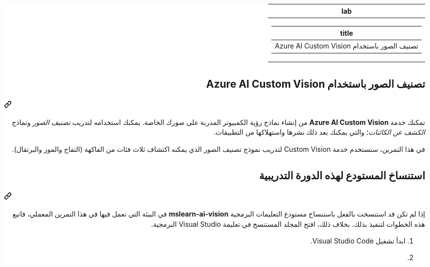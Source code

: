 <div class="Box-sc-g0xbh4-0 eoaCFS js-snippet-clipboard-copy-unpositioned undefined" data-hpc="true"><article class="markdown-body entry-content container-lg" itemprop="text"><div dir="auto"><div dir="rtl"><markdown-accessiblity-table data-catalyst=""><table>
  <thead>
  <tr>
  <th>lab</th>
  </tr>
  </thead>
  <tbody>
  <tr>
  <td><div dir="auto"><table>
  <thead>
  <tr>
  <th>title</th>
  </tr>
  </thead>
  <tbody>
  <tr>
  <td><div dir="auto">تصنيف الصور باستخدام Azure AI Custom Vision</div></td>
  </tr>
  </tbody>
</table>
</div></td>
  </tr>
  </tbody>
</table></markdown-accessiblity-table>
<div dir="auto"><div class="markdown-heading" dir="auto"><h1 tabindex="-1" dir="auto" class="heading-element">تصنيف الصور باستخدام Azure AI Custom Vision</h1><a id="user-content-تصنيف-الصور-باستخدام-azure-ai-custom-vision" class="anchor" aria-label="Permalink: تصنيف الصور باستخدام Azure AI Custom Vision" href="#تصنيف-الصور-باستخدام-azure-ai-custom-vision"><svg class="octicon octicon-link" viewBox="0 0 16 16" version="1.1" width="16" height="16" aria-hidden="true"><path d="m7.775 3.275 1.25-1.25a3.5 3.5 0 1 1 4.95 4.95l-2.5 2.5a3.5 3.5 0 0 1-4.95 0 .751.751 0 0 1 .018-1.042.751.751 0 0 1 1.042-.018 1.998 1.998 0 0 0 2.83 0l2.5-2.5a2.002 2.002 0 0 0-2.83-2.83l-1.25 1.25a.751.751 0 0 1-1.042-.018.751.751 0 0 1-.018-1.042Zm-4.69 9.64a1.998 1.998 0 0 0 2.83 0l1.25-1.25a.751.751 0 0 1 1.042.018.751.751 0 0 1 .018 1.042l-1.25 1.25a3.5 3.5 0 1 1-4.95-4.95l2.5-2.5a3.5 3.5 0 0 1 4.95 0 .751.751 0 0 1-.018 1.042.751.751 0 0 1-1.042.018 1.998 1.998 0 0 0-2.83 0l-2.5 2.5a1.998 1.998 0 0 0 0 2.83Z"></path></svg></a></div><a id="user-content-تصنيف-الصور-باستخدام-azure-ai-custom-vision" aria-label="Permalink: تصنيف الصور باستخدام Azure AI Custom Vision" href="#تصنيف-الصور-باستخدام-azure-ai-custom-vision"></a></div>
<p dir="auto">تمكنك خدمة <strong>Azure AI Custom Vision</strong> من إنشاء نماذج رؤية الكمبيوتر المدربة على صورك الخاصة. يمكنك استخدامه لتدريب <em>تصنيف الصور</em> ونماذج <em>الكشف عن الكائنات</em>؛ والتي يمكنك بعد ذلك نشرها واستهلاكها من التطبيقات.</p>
<p dir="auto">في هذا التمرين، ستستخدم خدمة Custom Vision لتدريب نموذج تصنيف الصور الذي يمكنه اكتشاف ثلاث فئات من الفاكهة (التفاح والموز والبرتقال).</p>
<div dir="auto"><div class="markdown-heading" dir="auto"><h2 tabindex="-1" dir="auto" class="heading-element">استنساخ المستودع لهذه الدورة التدريبية</h2><a id="user-content-استنساخ-المستودع-لهذه-الدورة-التدريبية" class="anchor" aria-label="Permalink: استنساخ المستودع لهذه الدورة التدريبية" href="#استنساخ-المستودع-لهذه-الدورة-التدريبية"><svg class="octicon octicon-link" viewBox="0 0 16 16" version="1.1" width="16" height="16" aria-hidden="true"><path d="m7.775 3.275 1.25-1.25a3.5 3.5 0 1 1 4.95 4.95l-2.5 2.5a3.5 3.5 0 0 1-4.95 0 .751.751 0 0 1 .018-1.042.751.751 0 0 1 1.042-.018 1.998 1.998 0 0 0 2.83 0l2.5-2.5a2.002 2.002 0 0 0-2.83-2.83l-1.25 1.25a.751.751 0 0 1-1.042-.018.751.751 0 0 1-.018-1.042Zm-4.69 9.64a1.998 1.998 0 0 0 2.83 0l1.25-1.25a.751.751 0 0 1 1.042.018.751.751 0 0 1 .018 1.042l-1.25 1.25a3.5 3.5 0 1 1-4.95-4.95l2.5-2.5a3.5 3.5 0 0 1 4.95 0 .751.751 0 0 1-.018 1.042.751.751 0 0 1-1.042.018 1.998 1.998 0 0 0-2.83 0l-2.5 2.5a1.998 1.998 0 0 0 0 2.83Z"></path></svg></a></div><a id="user-content-استنساخ-المستودع-لهذه-الدورة-التدريبية" aria-label="Permalink: استنساخ المستودع لهذه الدورة التدريبية" href="#استنساخ-المستودع-لهذه-الدورة-التدريبية"></a></div>
<p dir="auto">إذا لم تكن قد استنسخت بالفعل باستنساخ مستودع التعليمات البرمجية <strong>mslearn-ai-vision</strong> في البيئة التي تعمل فيها في هذا التمرين المعملي، فاتبع هذه الخطوات لتنفيذ بذلك. بخلاف ذلك، افتح المجلد المستنسخ في تعليمة Visual Studio البرمجية.</p>
<ol dir="rtl">
<li>
<p dir="auto">ابدأ تشغيل Visual Studio Code.</p>
</li>
<li>